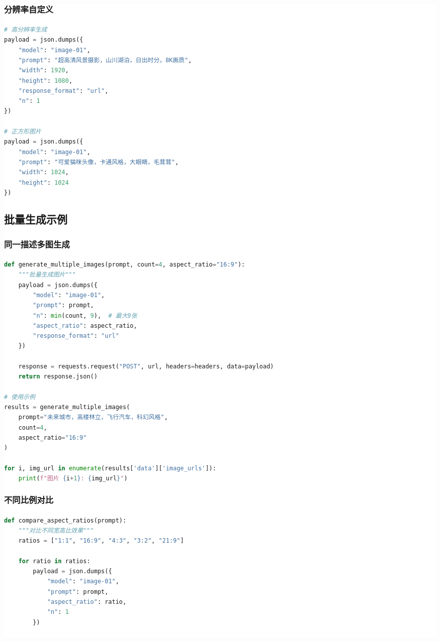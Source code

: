 ### 分辨率自定义
```python
# 高分辨率生成
payload = json.dumps({
    "model": "image-01",
    "prompt": "超高清风景摄影，山川湖泊，日出时分，8K画质",
    "width": 1920,
    "height": 1080,
    "response_format": "url",
    "n": 1
})

# 正方形图片
payload = json.dumps({
    "model": "image-01",
    "prompt": "可爱猫咪头像，卡通风格，大眼睛，毛茸茸",
    "width": 1024,
    "height": 1024
})
```

## 批量生成示例

### 同一描述多图生成
```python
def generate_multiple_images(prompt, count=4, aspect_ratio="16:9"):
    """批量生成图片"""
    payload = json.dumps({
        "model": "image-01",
        "prompt": prompt,
        "n": min(count, 9),  # 最大9张
        "aspect_ratio": aspect_ratio,
        "response_format": "url"
    })
    
    response = requests.request("POST", url, headers=headers, data=payload)
    return response.json()

# 使用示例
results = generate_multiple_images(
    prompt="未来城市，高楼林立，飞行汽车，科幻风格",
    count=4,
    aspect_ratio="16:9"
)

for i, img_url in enumerate(results['data']['image_urls']):
    print(f"图片 {i+1}: {img_url}")
```

### 不同比例对比
```python
def compare_aspect_ratios(prompt):
    """对比不同宽高比效果"""
    ratios = ["1:1", "16:9", "4:3", "3:2", "21:9"]
    
    for ratio in ratios:
        payload = json.dumps({
            "model": "image-01",
            "prompt": prompt,
            "aspect_ratio": ratio,
            "n": 1
        })
        
```